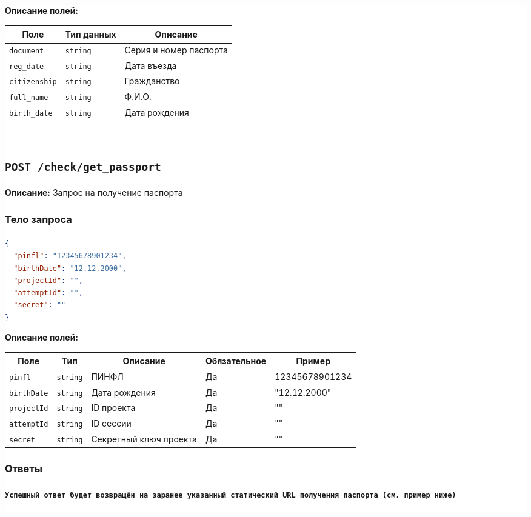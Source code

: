 **Описание полей:**

| Поле                  | Тип данных       | Описание                            |
|-----------------------|------------------|-------------------------------------|
| `document`            | `string`         | Серия и номер паспорта              |
| `reg_date`            | `string`         | Дата въезда                         |
| `citizenship`         | `string`         | Гражданство                         |
| `full_name`           | `string`         | Ф.И.О.                              |
| `birth_date`          | `string`         | Дата рождения                       |

---

---

## `POST /check/get_passport`

**Описание:** Запрос на получение паспорта

### Тело запроса

```json
{
  "pinfl": "12345678901234",
  "birthDate": "12.12.2000",
  "projectId": "",
  "attemptId": "",
  "secret": ""
}
```

**Описание полей:**

| Поле        | Тип      | Описание               | Обязательное | Пример         |
|-------------|----------|------------------------|--------------|----------------|
| `pinfl`     | `string` | ПИНФЛ                  | Да           | 12345678901234 |
| `birthDate` | `string` | Дата рождения          | Да           | "12.12.2000"   |
| `projectId` | `string` | ID проекта             | Да           | ""             |
| `attemptId` | `string` | ID сессии              | Да           | ""             |
| `secret`    | `string` | Секретный ключ проекта | Да           | ""             |

### Ответы

#### `Успешный ответ будет возвращён на заранее указанный статический URL получения паспорта (см. пример ниже)`

---
